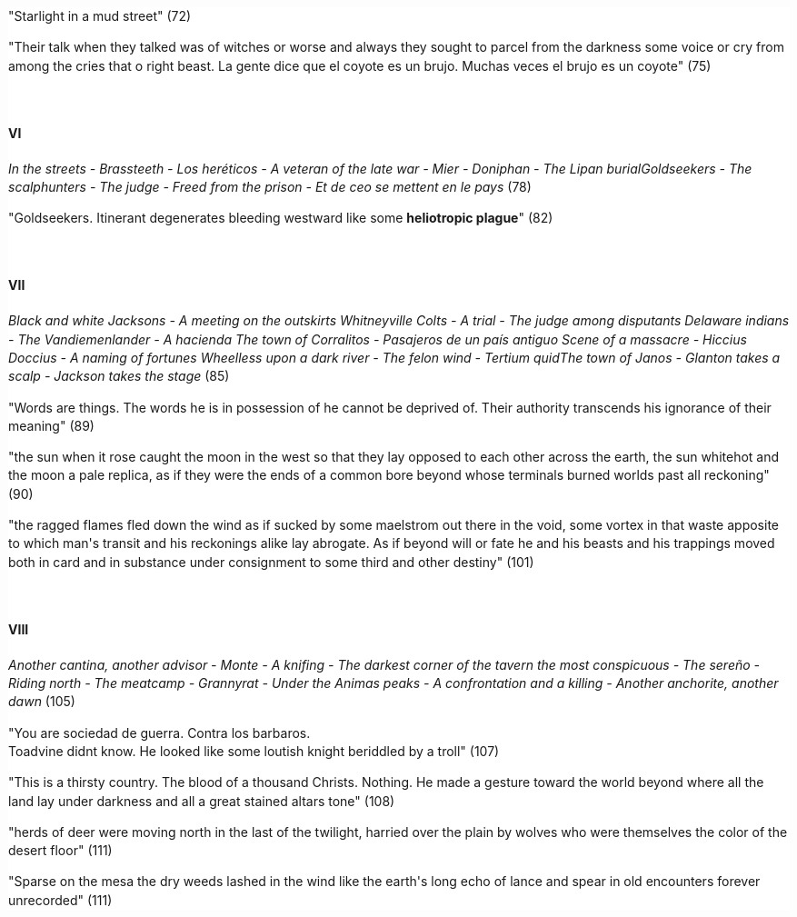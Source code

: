 "Starlight in a mud street" (72)

"Their talk when they talked was of witches or worse and always they sought to parcel from the darkness some voice or cry from among the cries that o right beast. La gente dice que el coyote es un brujo. Muchas veces el brujo es un coyote" (75)

<br>

#### VI

*In the streets - Brassteeth - Los heréticos - A veteran of the late war - Mier - Doniphan - The Lipan burialGoldseekers - The scalphunters - The judge - Freed from the prison - Et de ceo se mettent en le pays* (78)

"Goldseekers. Itinerant degenerates bleeding westward like some **heliotropic plague**" (82)

<br>

#### VII

*Black and white Jacksons - A meeting on the outskirts Whitneyville Colts - A trial - The judge among disputants Delaware indians - The Vandiemenlander - A hacienda The town of Corralitos - Pasajeros de un país antiguo Scene of a massacre - Hiccius Doccius - A naming of fortunes Wheelless upon a dark river - The felon wind - Tertium quidThe town of Janos - Glanton takes a scalp - Jackson takes the stage* (85)

"Words are things. The words he is in possession of he cannot be deprived of. Their authority transcends his ignorance of their meaning" (89)

"the sun when it rose caught the moon in the west so that they lay opposed to each other across the earth, the sun whitehot and the moon a pale replica, as if they were the ends of a common bore beyond whose terminals burned worlds past all reckoning" (90)

"the ragged flames fled down the wind as if sucked by some maelstrom out there in the void, some vortex in that waste apposite to which man's transit and his reckonings alike lay abrogate. As if beyond will or fate he and his beasts and his trappings moved both in card and in substance under consignment to some third and other destiny" (101)

<br>

#### VIII

*Another cantina, another advisor - Monte - A knifing - The darkest corner of the tavern the most conspicuous - The sereño - Riding north - The meatcamp - Grannyrat - Under the Animas peaks - A confrontation and a killing - Another anchorite, another dawn* (105)

"You are sociedad de guerra. Contra los barbaros.
<br>Toadvine didnt know. He looked like some loutish knight beriddled by a troll" (107)

"This is a thirsty country. The blood of a thousand Christs. Nothing. He made a gesture toward the world beyond where all the land lay under darkness and all a great stained altars tone" (108)

"herds of deer were moving north in the last of the twilight, harried over the plain by wolves who were themselves the color of the desert floor" (111)

"Sparse on the mesa the dry weeds lashed in the wind like the earth's long echo of lance and spear in old encounters forever unrecorded" (111)
